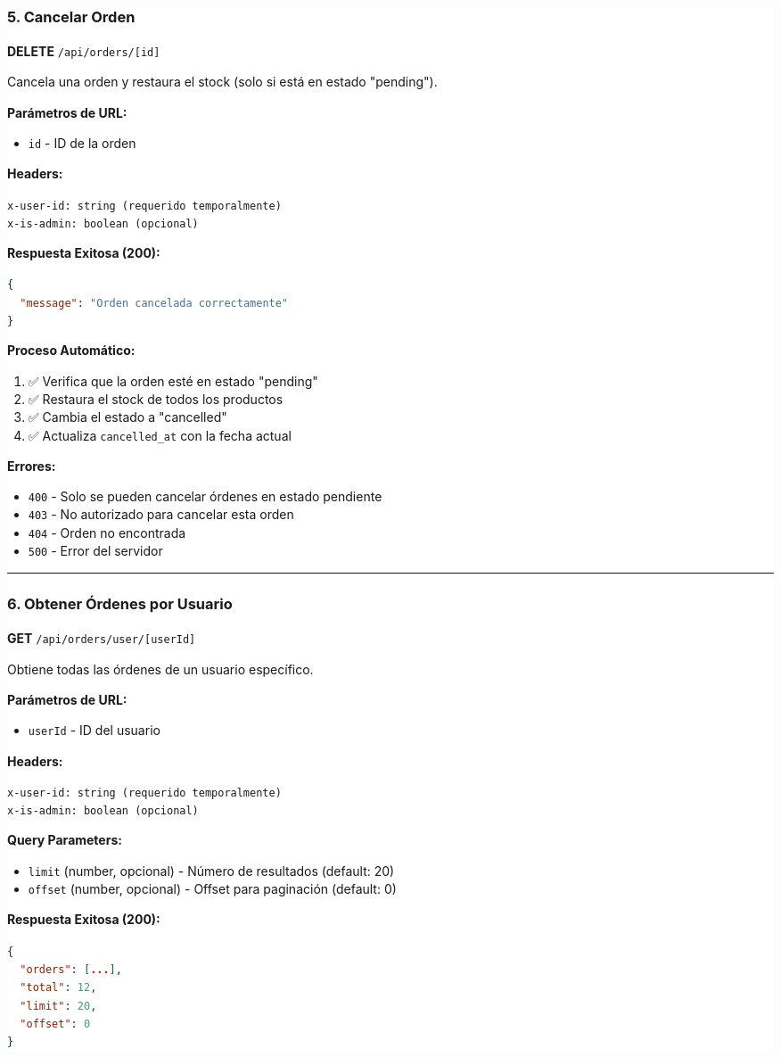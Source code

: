 
### 5. Cancelar Orden
**DELETE** `/api/orders/[id]`

Cancela una orden y restaura el stock (solo si está en estado "pending").

**Parámetros de URL:**
- `id` - ID de la orden

**Headers:**
```
x-user-id: string (requerido temporalmente)
x-is-admin: boolean (opcional)
```

**Respuesta Exitosa (200):**
```json
{
  "message": "Orden cancelada correctamente"
}
```

**Proceso Automático:**
1. ✅ Verifica que la orden esté en estado "pending"
2. ✅ Restaura el stock de todos los productos
3. ✅ Cambia el estado a "cancelled"
4. ✅ Actualiza `cancelled_at` con la fecha actual

**Errores:**
- `400` - Solo se pueden cancelar órdenes en estado pendiente
- `403` - No autorizado para cancelar esta orden
- `404` - Orden no encontrada
- `500` - Error del servidor

---

### 6. Obtener Órdenes por Usuario
**GET** `/api/orders/user/[userId]`

Obtiene todas las órdenes de un usuario específico.

**Parámetros de URL:**
- `userId` - ID del usuario

**Headers:**
```
x-user-id: string (requerido temporalmente)
x-is-admin: boolean (opcional)
```

**Query Parameters:**
- `limit` (number, opcional) - Número de resultados (default: 20)
- `offset` (number, opcional) - Offset para paginación (default: 0)

**Respuesta Exitosa (200):**
```json
{
  "orders": [...],
  "total": 12,
  "limit": 20,
  "offset": 0
}
```
